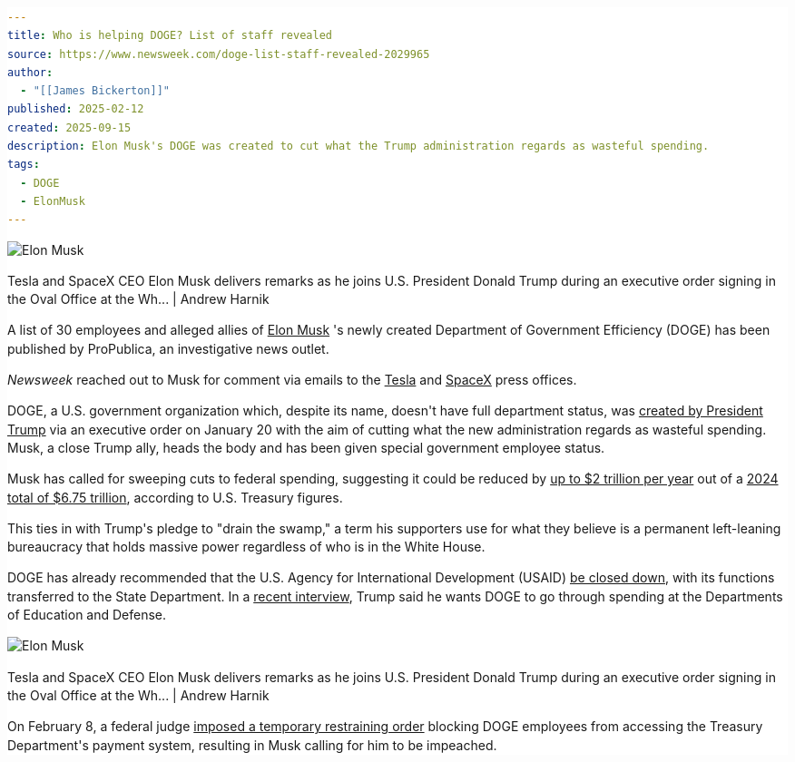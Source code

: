 ```yaml
---
title: Who is helping DOGE? List of staff revealed
source: https://www.newsweek.com/doge-list-staff-revealed-2029965
author:
  - "[[James Bickerton]]"
published: 2025-02-12
created: 2025-09-15
description: Elon Musk's DOGE was created to cut what the Trump administration regards as wasteful spending.
tags:
  - DOGE
  - ElonMusk
---
```

![Elon Musk](https://assets.newsweek.com/wp-content/uploads/2025/08/2586718-elon-musk.jpg?w=1360&quality=75&webp=1)

Tesla and SpaceX CEO Elon Musk delivers remarks as he joins U.S. President Donald Trump during an executive order signing in the Oval Office at the Wh... | Andrew Harnik

A list of 30 employees and alleged allies of [Elon Musk](https://www.newsweek.com/topic/elon-musk) 's newly created Department of Government Efficiency (DOGE) has been published by ProPublica, an investigative news outlet.

*Newsweek* reached out to Musk for comment via emails to the [Tesla](https://www.newsweek.com/topic/tesla) and [SpaceX](https://www.newsweek.com/topic/spacex) press offices.

DOGE, a U.S. government organization which, despite its name, doesn't have full department status, was [created by President Trump](https://www.newsweek.com/doge-becomes-official-what-know-2019145) via an executive order on January 20 with the aim of cutting what the new administration regards as wasteful spending. Musk, a close Trump ally, heads the body and has been given special government employee status.

Musk has called for sweeping cuts to federal spending, suggesting it could be reduced by [up to $2 trillion per year](https://www.newsweek.com/elon-musk-backtracks-doge-federal-budget-cut-2012419) out of a [2024 total of $6.75 trillion](https://fiscaldata.treasury.gov/americas-finance-guide/federal-spending/), according to U.S. Treasury figures.

This ties in with Trump's pledge to "drain the swamp," a term his supporters use for what they believe is a permanent left-leaning bureaucracy that holds massive power regardless of who is in the White House.

DOGE has already recommended that the U.S. Agency for International Development (USAID) [be closed down](https://www.newsweek.com/doge-elon-musk-cuts-list-donald-trump-meaning-2027436), with its functions transferred to the State Department. In a [recent interview](https://www.newsweek.com/trump-unleash-musk-doge-military-expects-find-fraud-abuse-2028497), Trump said he wants DOGE to go through spending at the Departments of Education and Defense.

![Elon Musk](https://assets.newsweek.com/wp-content/uploads/2025/08/2586718-elon-musk.jpg?w=1600&quality=75&webp=1)

Tesla and SpaceX CEO Elon Musk delivers remarks as he joins U.S. President Donald Trump during an executive order signing in the Oval Office at the Wh... | Andrew Harnik

On February 8, a federal judge [imposed a temporary restraining order](https://www.newsweek.com/trump-doge-treasury-elon-musk-federal-judge-access-engelmayer-2028693) blocking DOGE employees from accessing the Treasury Department's payment system, resulting in Musk calling for him to be impeached.
